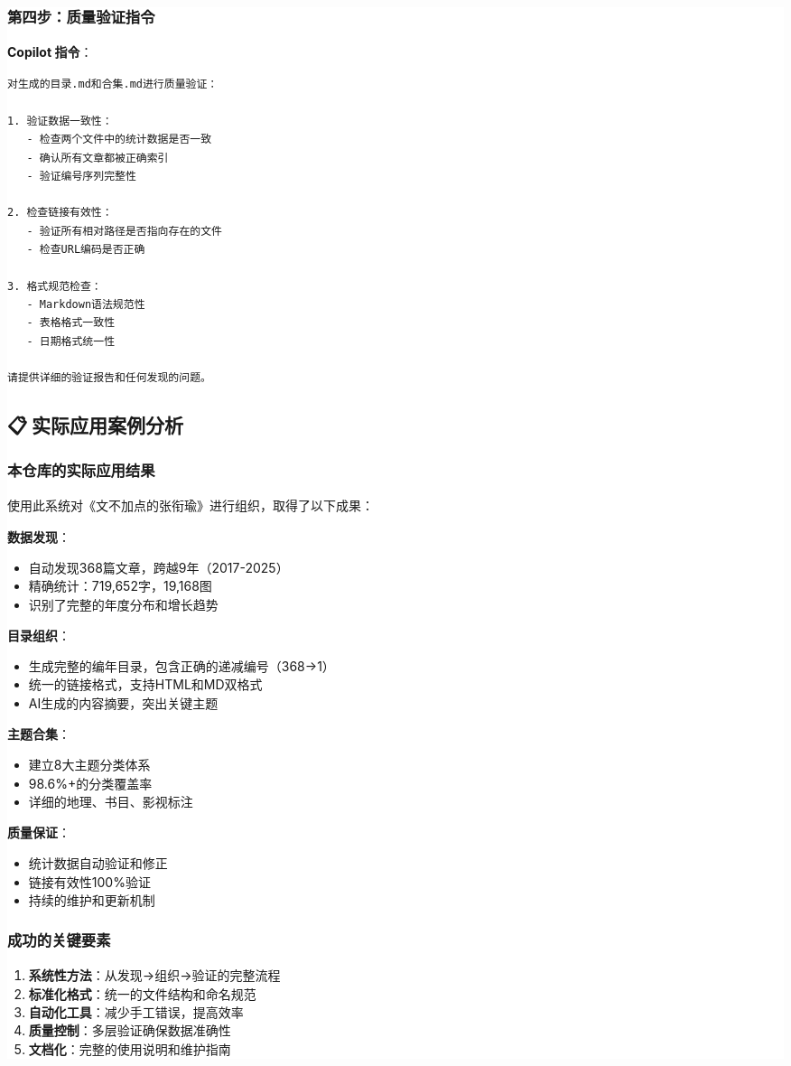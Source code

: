 ### 第四步：质量验证指令

**Copilot 指令**：
```
对生成的目录.md和合集.md进行质量验证：

1. 验证数据一致性：
   - 检查两个文件中的统计数据是否一致
   - 确认所有文章都被正确索引
   - 验证编号序列完整性

2. 检查链接有效性：
   - 验证所有相对路径是否指向存在的文件
   - 检查URL编码是否正确

3. 格式规范检查：
   - Markdown语法规范性
   - 表格格式一致性
   - 日期格式统一性

请提供详细的验证报告和任何发现的问题。
```

## 📋 实际应用案例分析

### 本仓库的实际应用结果

使用此系统对《文不加点的张衔瑜》进行组织，取得了以下成果：

**数据发现**：
- 自动发现368篇文章，跨越9年（2017-2025）
- 精确统计：719,652字，19,168图
- 识别了完整的年度分布和增长趋势

**目录组织**：
- 生成完整的编年目录，包含正确的递减编号（368→1）
- 统一的链接格式，支持HTML和MD双格式
- AI生成的内容摘要，突出关键主题

**主题合集**：
- 建立8大主题分类体系
- 98.6%+的分类覆盖率
- 详细的地理、书目、影视标注

**质量保证**：
- 统计数据自动验证和修正
- 链接有效性100%验证
- 持续的维护和更新机制

### 成功的关键要素

1. **系统性方法**：从发现→组织→验证的完整流程
2. **标准化格式**：统一的文件结构和命名规范
3. **自动化工具**：减少手工错误，提高效率
4. **质量控制**：多层验证确保数据准确性
5. **文档化**：完整的使用说明和维护指南
